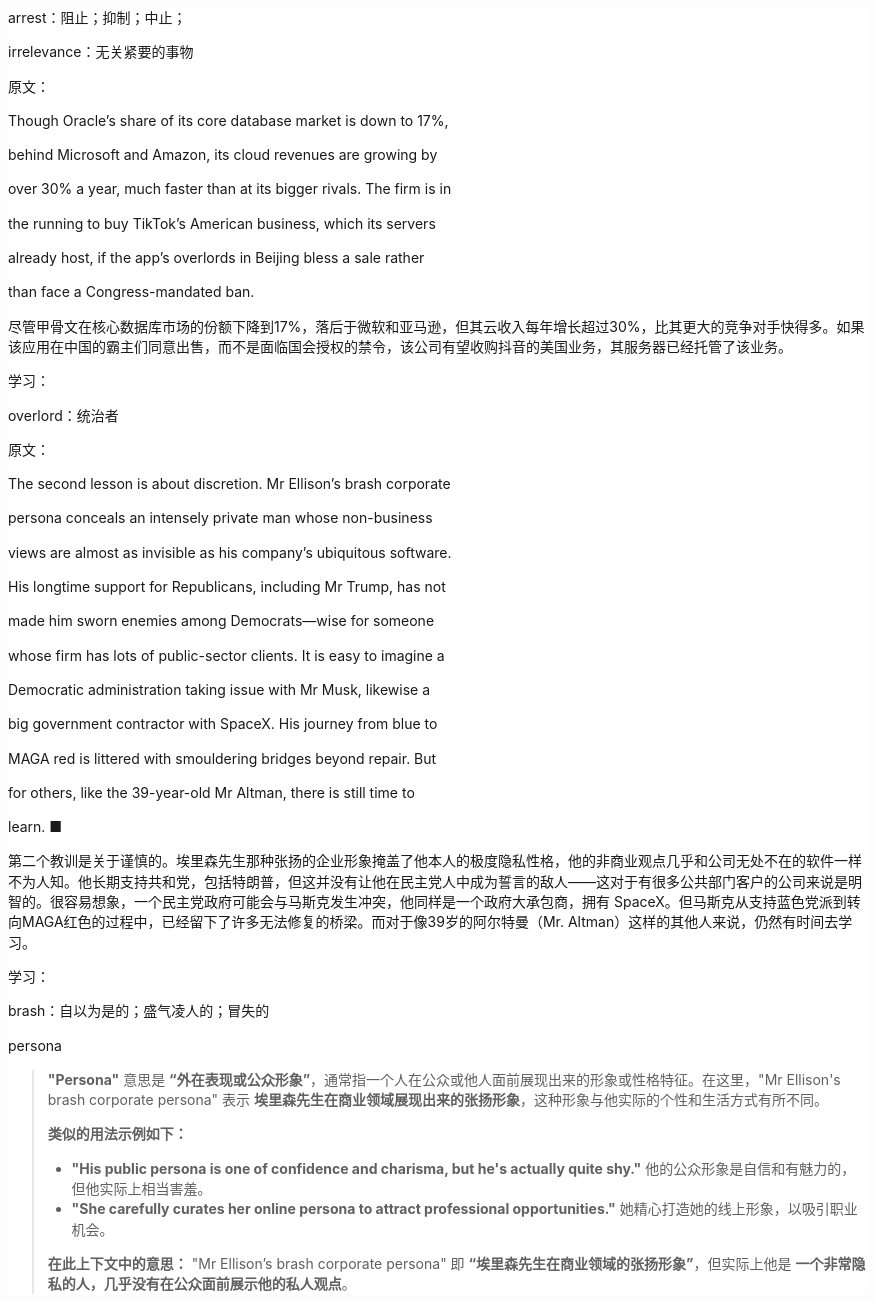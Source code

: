 arrest：阻止；抑制；中止；

irrelevance：无关紧要的事物          

原文：

Though Oracle’s share of its core database market is down to 17%,

behind Microsoft and Amazon, its cloud revenues are growing by

over 30% a year, much faster than at its bigger rivals. The firm is in

the running to buy TikTok’s American business, which its servers

already host, if the app’s overlords in Beijing bless a sale rather

than face a Congress-mandated ban.

尽管甲骨文在核心数据库市场的份额下降到17%，落后于微软和亚马逊，但其云收入每年增长超过30%，比其更大的竞争对手快得多。如果该应用在中国的霸主们同意出售，而不是面临国会授权的禁令，该公司有望收购抖音的美国业务，其服务器已经托管了该业务。

学习：

overlord：统治者

原文：

The second lesson is about discretion. Mr Ellison’s brash corporate

persona conceals an intensely private man whose non-business

views are almost as invisible as his company’s ubiquitous software.

His longtime support for Republicans, including Mr Trump, has not

made him sworn enemies among Democrats—wise for someone

whose firm has lots of public-sector clients. It is easy to imagine a

Democratic administration taking issue with Mr Musk, likewise a

big government contractor with SpaceX. His journey from blue to

MAGA red is littered with smouldering bridges beyond repair. But

for others, like the 39-year-old Mr Altman, there is still time to

learn. ■

第二个教训是关于谨慎的。埃里森先生那种张扬的企业形象掩盖了他本人的极度隐私性格，他的非商业观点几乎和公司无处不在的软件一样不为人知。他长期支持共和党，包括特朗普，但这并没有让他在民主党人中成为誓言的敌人——这对于有很多公共部门客户的公司来说是明智的。很容易想象，一个民主党政府可能会与马斯克发生冲突，他同样是一个政府大承包商，拥有 SpaceX。但马斯克从支持蓝色党派到转向MAGA红色的过程中，已经留下了许多无法修复的桥梁。而对于像39岁的阿尔特曼（Mr. Altman）这样的其他人来说，仍然有时间去学习。

学习：

brash：自以为是的；盛气凌人的；冒失的

persona

>**"Persona"** 意思是 **“外在表现或公众形象”**，通常指一个人在公众或他人面前展现出来的形象或性格特征。在这里，"Mr Ellison's brash corporate persona" 表示 **埃里森先生在商业领域展现出来的张扬形象**，这种形象与他实际的个性和生活方式有所不同。
>
>**类似的用法示例如下：**
>
>- **"His public persona is one of confidence and charisma, but he's actually quite shy."** 他的公众形象是自信和有魅力的，但他实际上相当害羞。
>- **"She carefully curates her online persona to attract professional opportunities."** 她精心打造她的线上形象，以吸引职业机会。
>
>**在此上下文中的意思：** "Mr Ellison’s brash corporate persona" 即 **“埃里森先生在商业领域的张扬形象”**，但实际上他是 **一个非常隐私的人，几乎没有在公众面前展示他的私人观点**。
